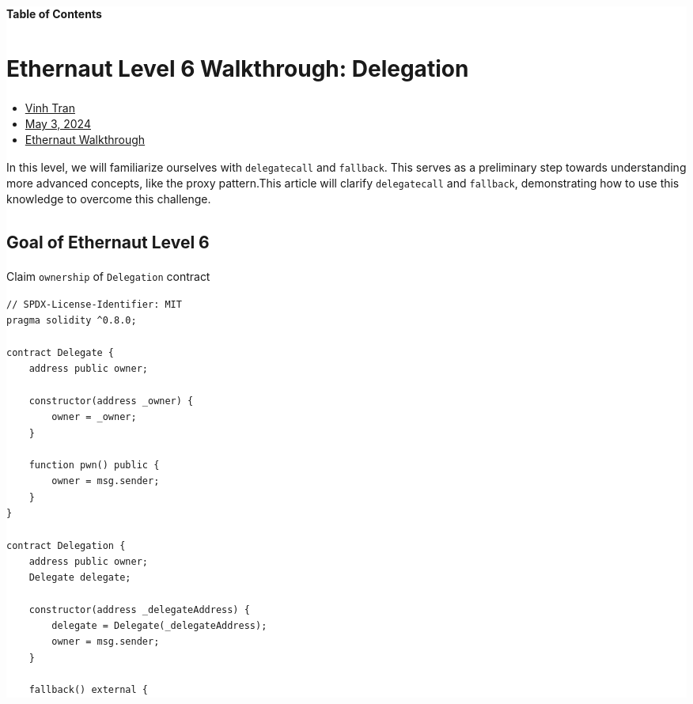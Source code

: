 


 
#### Table of Contents





 







Ethernaut Level 6 Walkthrough: Delegation
=========================================

 



 * [Vinh Tran](https://metana.io/blog/author/vinh-tran/)
* [May 3, 2024](https://metana.io/blog/2024/05/03/)
* [Ethernaut Walkthrough](https://metana.io/blog/category/ethernaut-walkthrough/)














In this level, we will familiarize ourselves with `delegatecall` and `fallback`. This serves as a preliminary step towards understanding more advanced concepts, like the proxy pattern.This article will clarify `delegatecall` and `fallback`, demonstrating how to use this knowledge to overcome this challenge.


Goal of Ethernaut Level 6
-------------------------


Claim `ownership` of `Delegation` contract



```
// SPDX-License-Identifier: MIT
pragma solidity ^0.8.0;

contract Delegate {
    address public owner;

    constructor(address _owner) {
        owner = _owner;
    }

    function pwn() public {
        owner = msg.sender;
    }
}

contract Delegation {
    address public owner;
    Delegate delegate;

    constructor(address _delegateAddress) {
        delegate = Delegate(_delegateAddress);
        owner = msg.sender;
    }

    fallback() external {
```